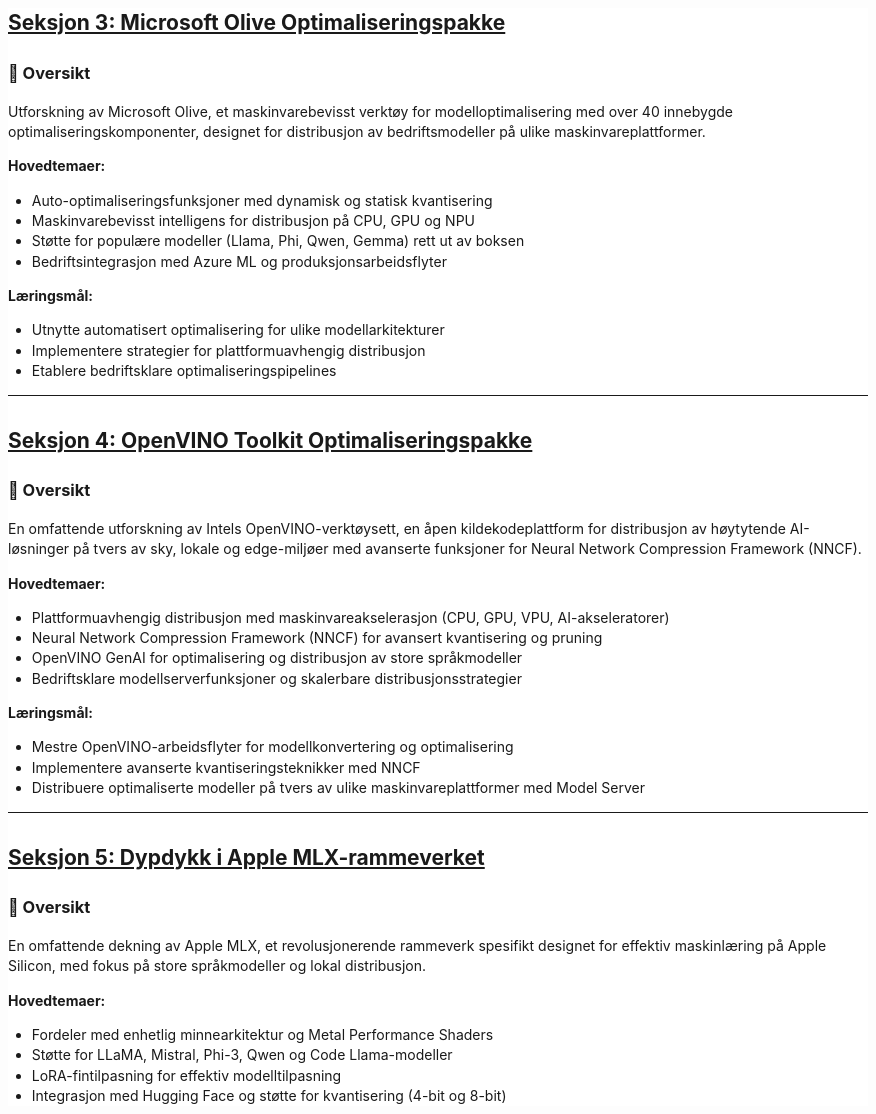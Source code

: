 
## [Seksjon 3: Microsoft Olive Optimaliseringspakke](./03.MicrosoftOlive.md)

### 🎯 Oversikt
Utforskning av Microsoft Olive, et maskinvarebevisst verktøy for modelloptimalisering med over 40 innebygde optimaliseringskomponenter, designet for distribusjon av bedriftsmodeller på ulike maskinvareplattformer.

**Hovedtemaer:**
- Auto-optimaliseringsfunksjoner med dynamisk og statisk kvantisering
- Maskinvarebevisst intelligens for distribusjon på CPU, GPU og NPU
- Støtte for populære modeller (Llama, Phi, Qwen, Gemma) rett ut av boksen
- Bedriftsintegrasjon med Azure ML og produksjonsarbeidsflyter

**Læringsmål:**
- Utnytte automatisert optimalisering for ulike modellarkitekturer
- Implementere strategier for plattformuavhengig distribusjon
- Etablere bedriftsklare optimaliseringspipelines

---

## [Seksjon 4: OpenVINO Toolkit Optimaliseringspakke](./04.openvino.md)

### 🎯 Oversikt
En omfattende utforskning av Intels OpenVINO-verktøysett, en åpen kildekodeplattform for distribusjon av høytytende AI-løsninger på tvers av sky, lokale og edge-miljøer med avanserte funksjoner for Neural Network Compression Framework (NNCF).

**Hovedtemaer:**
- Plattformuavhengig distribusjon med maskinvareakselerasjon (CPU, GPU, VPU, AI-akseleratorer)
- Neural Network Compression Framework (NNCF) for avansert kvantisering og pruning
- OpenVINO GenAI for optimalisering og distribusjon av store språkmodeller
- Bedriftsklare modellserverfunksjoner og skalerbare distribusjonsstrategier

**Læringsmål:**
- Mestre OpenVINO-arbeidsflyter for modellkonvertering og optimalisering
- Implementere avanserte kvantiseringsteknikker med NNCF
- Distribuere optimaliserte modeller på tvers av ulike maskinvareplattformer med Model Server

---

## [Seksjon 5: Dypdykk i Apple MLX-rammeverket](./05.AppleMLX.md)

### 🎯 Oversikt
En omfattende dekning av Apple MLX, et revolusjonerende rammeverk spesifikt designet for effektiv maskinlæring på Apple Silicon, med fokus på store språkmodeller og lokal distribusjon.

**Hovedtemaer:**
- Fordeler med enhetlig minnearkitektur og Metal Performance Shaders
- Støtte for LLaMA, Mistral, Phi-3, Qwen og Code Llama-modeller
- LoRA-fintilpasning for effektiv modelltilpasning
- Integrasjon med Hugging Face og støtte for kvantisering (4-bit og 8-bit)
